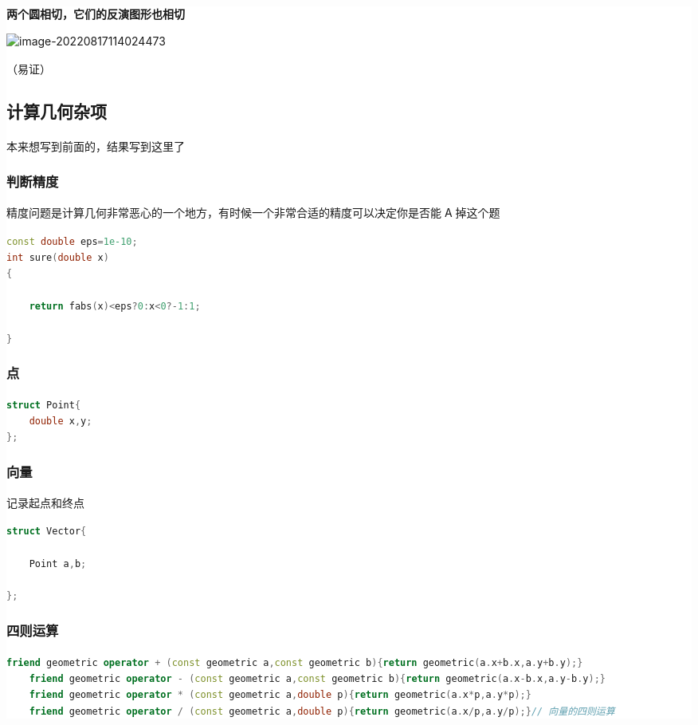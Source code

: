 **两个圆相切，它们的反演图形也相切**

![image-20220817114024473](https://s2.loli.net/2022/08/17/muXKDhk3tw15CyT.png)

（易证）

## 计算几何杂项

本来想写到前面的，结果写到这里了

### 判断精度

精度问题是计算几何非常恶心的一个地方，有时候一个非常合适的精度可以决定你是否能 A 掉这个题
```cpp
const double eps=1e-10; 
int sure(double x)
{

    return fabs(x)<eps?0:x<0?-1:1;

}

```

### 点

```cpp
struct Point{
    double x,y;
};
```

### 向量

记录起点和终点
```cpp
struct Vector{

    Point a,b;

}; 

```

### 四则运算

```cpp
friend geometric operator + (const geometric a,const geometric b){return geometric(a.x+b.x,a.y+b.y);}
    friend geometric operator - (const geometric a,const geometric b){return geometric(a.x-b.x,a.y-b.y);}
    friend geometric operator * (const geometric a,double p){return geometric(a.x*p,a.y*p);}
    friend geometric operator / (const geometric a,double p){return geometric(a.x/p,a.y/p);}// 向量的四则运算
```
